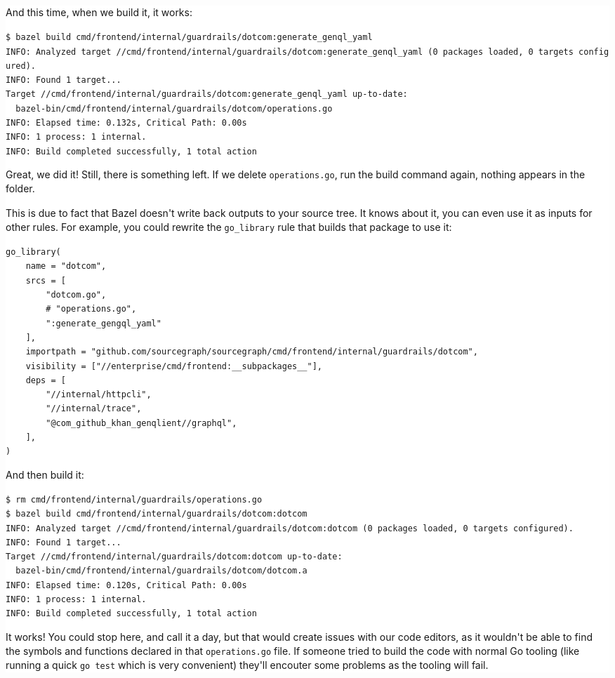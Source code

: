 And this time, when we build it, it works:

```
$ bazel build cmd/frontend/internal/guardrails/dotcom:generate_genql_yaml
INFO: Analyzed target //cmd/frontend/internal/guardrails/dotcom:generate_genql_yaml (0 packages loaded, 0 targets configured).
INFO: Found 1 target...
Target //cmd/frontend/internal/guardrails/dotcom:generate_genql_yaml up-to-date:
  bazel-bin/cmd/frontend/internal/guardrails/dotcom/operations.go
INFO: Elapsed time: 0.132s, Critical Path: 0.00s
INFO: 1 process: 1 internal.
INFO: Build completed successfully, 1 total action
```

Great, we did it! Still, there is something left. If we delete `operations.go`, run the build command again, nothing appears in the folder.

This is due to fact that Bazel doesn't write back outputs to your source tree. It knows about it, you can even use it as inputs for other rules. For example, you could rewrite the `go_library` rule that builds that package to use it:

```
go_library(
    name = "dotcom",
    srcs = [
        "dotcom.go",
        # "operations.go",
        ":generate_gengql_yaml"
    ],
    importpath = "github.com/sourcegraph/sourcegraph/cmd/frontend/internal/guardrails/dotcom",
    visibility = ["//enterprise/cmd/frontend:__subpackages__"],
    deps = [
        "//internal/httpcli",
        "//internal/trace",
        "@com_github_khan_genqlient//graphql",
    ],
)
```

And then build it:

```
$ rm cmd/frontend/internal/guardrails/operations.go
$ bazel build cmd/frontend/internal/guardrails/dotcom:dotcom
INFO: Analyzed target //cmd/frontend/internal/guardrails/dotcom:dotcom (0 packages loaded, 0 targets configured).
INFO: Found 1 target...
Target //cmd/frontend/internal/guardrails/dotcom:dotcom up-to-date:
  bazel-bin/cmd/frontend/internal/guardrails/dotcom/dotcom.a
INFO: Elapsed time: 0.120s, Critical Path: 0.00s
INFO: 1 process: 1 internal.
INFO: Build completed successfully, 1 total action
```

It works! You could stop here, and call it a day, but that would create issues with our code editors, as it wouldn't be able to find the symbols and functions declared in that `operations.go` file. If someone tried to build the code with normal Go tooling (like running a quick `go test` which is very convenient) they'll encouter some problems as the tooling will fail.
